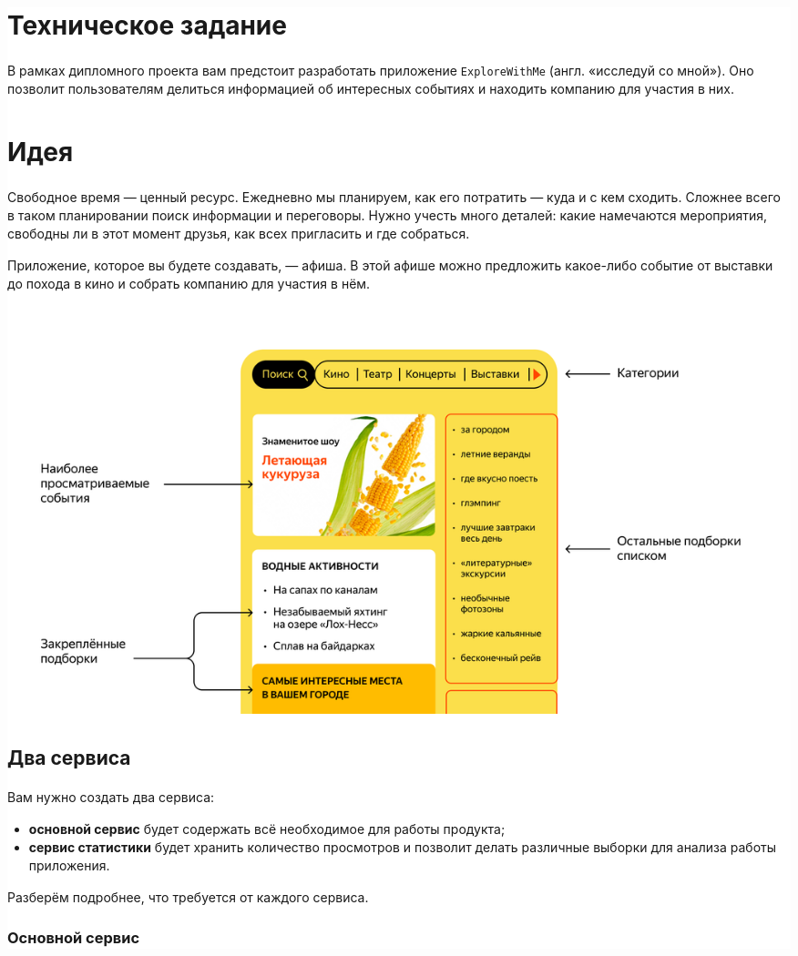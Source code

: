 # Техническое задание

В рамках дипломного проекта вам предстоит разработать приложение `ExploreWithMe` (англ. «исследуй со мной»). Оно позволит пользователям делиться информацией об интересных событиях и находить компанию для участия в них.

# Идея

Свободное время — ценный ресурс. Ежедневно мы планируем, как его потратить — куда и с кем сходить. Сложнее всего в таком планировании поиск информации и переговоры. Нужно учесть много деталей: какие намечаются мероприятия, свободны ли в этот момент друзья, как всех пригласить и где собраться.

Приложение, которое вы будете создавать, — афиша. В этой афише можно предложить какое-либо событие от выставки до похода в кино и собрать компанию для участия в нём.

![img1.png](img1.png)

## Два сервиса

Вам нужно создать два сервиса:

* **основной сервис** будет содержать всё необходимое для работы продукта;
* **сервис статистики** будет хранить количество просмотров и позволит делать различные выборки для анализа работы приложения.

Разберём подробнее, что требуется от каждого сервиса.

### Основной сервис

